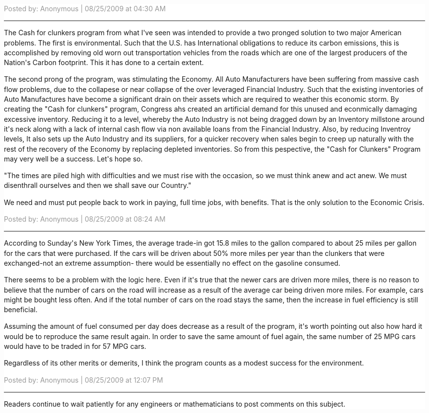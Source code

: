 <span style="color:#999">Posted by: Anonymous | 08/25/2009 at 04:30 AM</span>

---

The Cash for clunkers program from what I've seen was intended to provide a two pronged solution to two major American problems. The first is environmental. Such that the U.S. has International obligations to reduce its carbon emissions, this is accomplished by removing old worn out transportation vehicles from the roads which are one of the largest producers of the Nation's Carbon footprint. This it has done to a certain extent. 

The second prong of the program, was stimulating the Economy. All Auto Manufacturers have been suffering from massive cash flow problems, due to the collapese or near collapse of the over leveraged Financial Industry. Such that the existing inventories of Auto Manufactures have become a significant drain on their assets which are required to weather this economic storm. By creating the "Cash for clunkers" program, Congress ahs created an artificial demand for this unused and econmically damaging excessive inventory. Reducing it to a level, whereby the Auto Industry is not being dragged down by an Inventory millstone around it's neck along with a  lack of internal cash flow via non available loans from the Financial Industry. Also, by reducing Inventroy levels, It also sets up the Auto Industry and its suppliers, for a quicker recovery when sales begin to creep up naturally with the rest of the recovery of the Economy by replacing depleted inventories. So from this pespective, the "Cash for Clunkers" Program may very well be a success. Let's hope so.

"The times are piled high with difficulties and we must rise with the occasion, so we must think anew and act anew. We must disenthrall ourselves and then we shall save our Country." 

We need and must put people back to work in paying, full time jobs, with benefits. That is the only solution to the Economic Crisis.

<span style="color:#999">Posted by: Anonymous | 08/25/2009 at 08:24 AM</span>

---

According to Sunday's New York Times, the average trade-in got 15.8 miles to the gallon compared to about 25 miles per gallon for the cars that were purchased. If the cars will be driven about 50% more miles per year than the clunkers that were exchanged-not an extreme assumption- there would be essentially no effect on the gasoline consumed.

There seems to be a problem with the logic here.  Even if it's true that the newer cars are driven more miles, there is no reason to believe that the number of cars on the road will increase as a result of the average car being driven more miles.  For example, cars might be bought less often.  And if the total number of cars on the road stays the same, then the increase in fuel efficiency is still beneficial.

Assuming the amount of fuel consumed per day does decrease as a result of the program, it's worth pointing out also how hard it would be to reproduce the same result again.  In order to save the same amount of fuel again, the same number of 25 MPG cars would have to be traded in for 57 MPG cars.

Regardless of its other merits or demerits, I think the program counts as a modest success for the environment.

<span style="color:#999">Posted by: Anonymous | 08/25/2009 at 12:07 PM</span>

---

Readers continue to wait patiently for any engineers or mathematicians to post comments on this subject.
